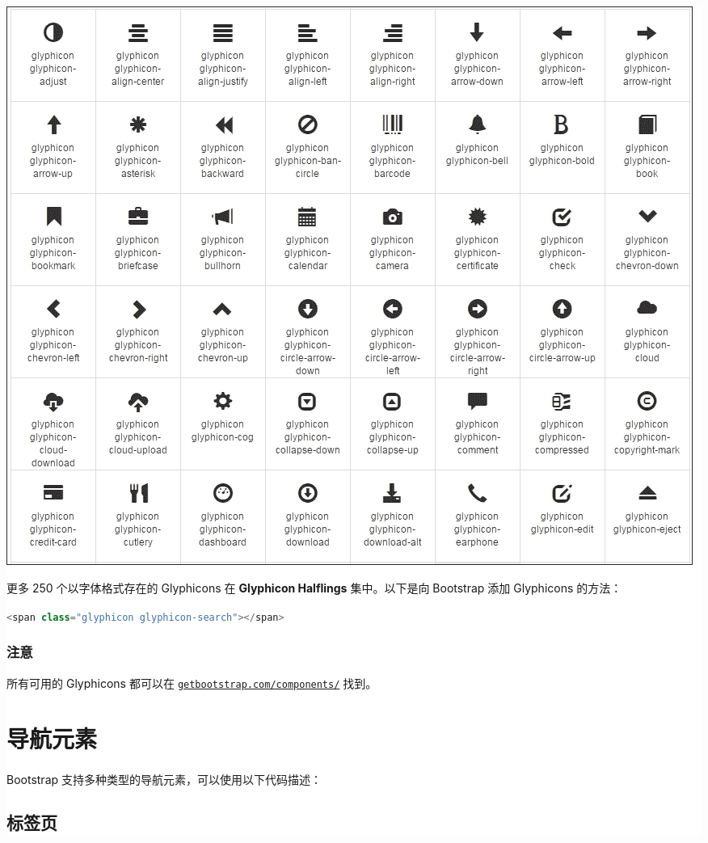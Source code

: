 ![图标（Glyphicons）](img/Image1792.jpg)

更多 250 个以字体格式存在的 Glyphicons 在 **Glyphicon Halflings** 集中。以下是向 Bootstrap 添加 Glyphicons 的方法：

```js
<span class="glyphicon glyphicon-search"></span>
```

### 注意

所有可用的 Glyphicons 都可以在 [`getbootstrap.com/components/`](http://getbootstrap.com/components/) 找到。

# 导航元素

Bootstrap 支持多种类型的导航元素，可以使用以下代码描述：

## 标签页
